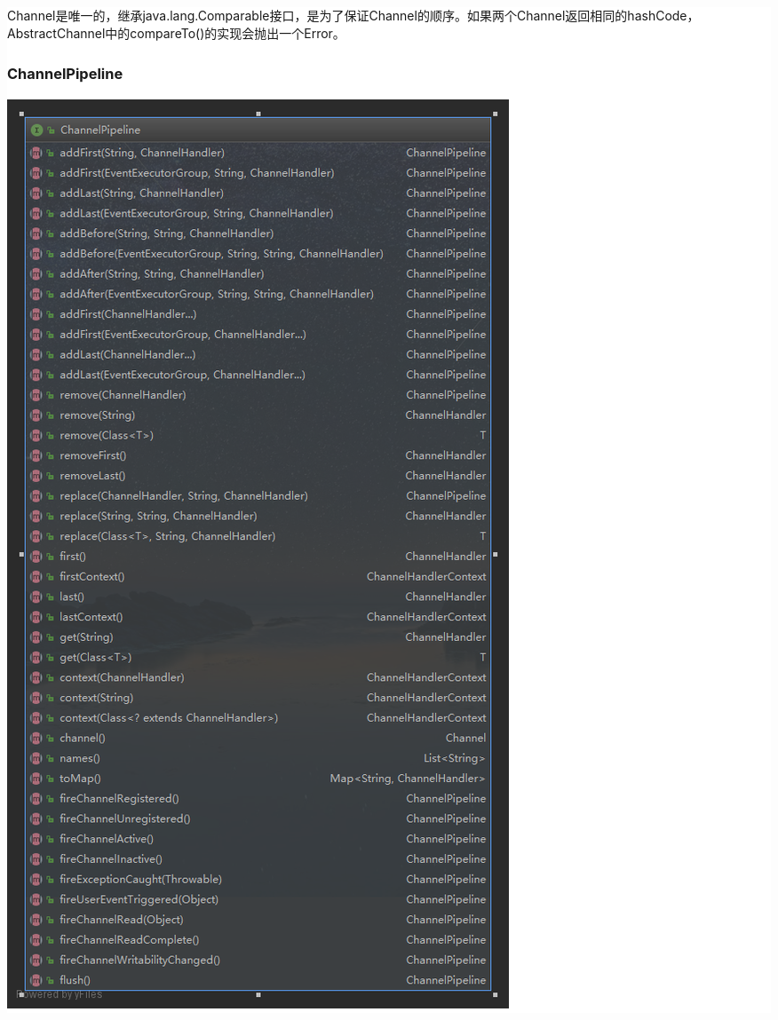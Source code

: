 Channel是唯一的，继承java.lang.Comparable接口，是为了保证Channel的顺序。如果两个Channel返回相同的hashCode，AbstractChannel中的compareTo()的实现会抛出一个Error。

### ChannelPipeline

![](netty实战.assets/ChannelPipeline.png)
